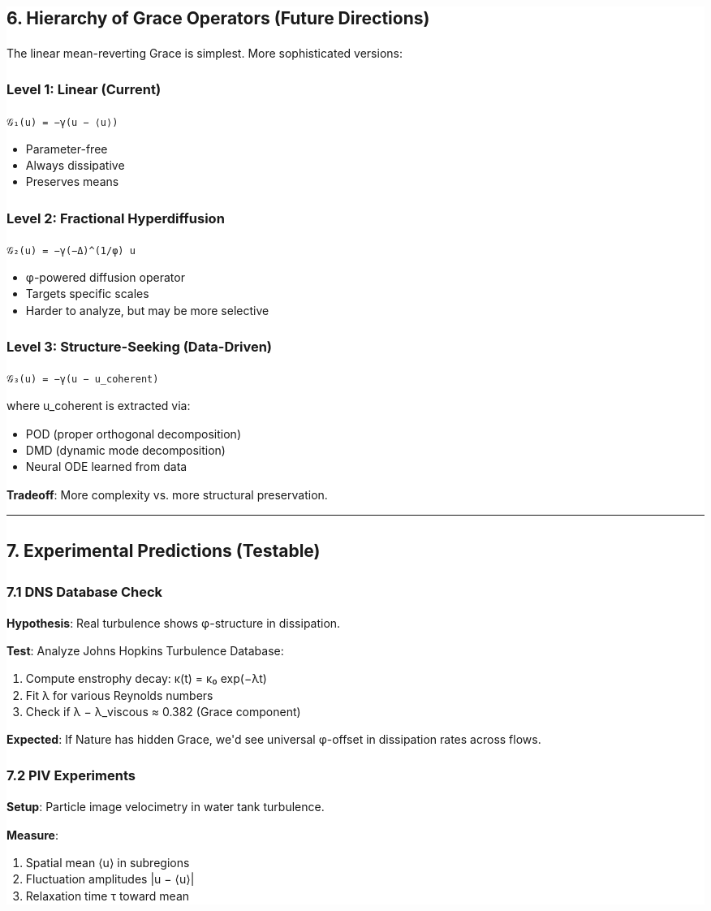 ## 6. Hierarchy of Grace Operators (Future Directions)

The linear mean-reverting Grace is simplest. More sophisticated versions:

### Level 1: Linear (Current)
```
𝒢₁(u) = −γ(u − ⟨u⟩)
```
- Parameter-free
- Always dissipative
- Preserves means

### Level 2: Fractional Hyperdiffusion
```
𝒢₂(u) = −γ(−Δ)^(1/φ) u
```
- φ-powered diffusion operator
- Targets specific scales
- Harder to analyze, but may be more selective

### Level 3: Structure-Seeking (Data-Driven)
```
𝒢₃(u) = −γ(u − u_coherent)
```
where u_coherent is extracted via:
- POD (proper orthogonal decomposition)
- DMD (dynamic mode decomposition)
- Neural ODE learned from data

**Tradeoff**: More complexity vs. more structural preservation.

---

## 7. Experimental Predictions (Testable)

### 7.1 DNS Database Check

**Hypothesis**: Real turbulence shows φ-structure in dissipation.

**Test**: Analyze Johns Hopkins Turbulence Database:
1. Compute enstrophy decay: κ(t) = κ₀ exp(−λt)
2. Fit λ for various Reynolds numbers
3. Check if λ − λ_viscous ≈ 0.382 (Grace component)

**Expected**: If Nature has hidden Grace, we'd see universal φ-offset in dissipation rates across flows.

### 7.2 PIV Experiments

**Setup**: Particle image velocimetry in water tank turbulence.

**Measure**:
1. Spatial mean ⟨u⟩ in subregions
2. Fluctuation amplitudes |u − ⟨u⟩|
3. Relaxation time τ toward mean
